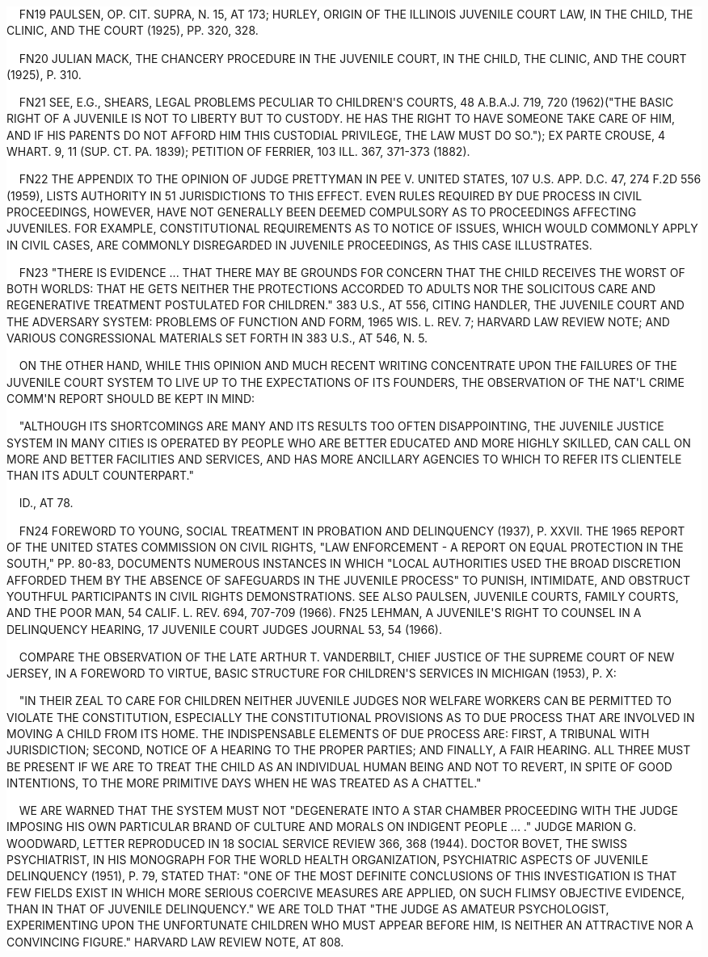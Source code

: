     FN19  PAULSEN, OP. CIT. SUPRA, N. 15, AT 173; HURLEY, ORIGIN OF THE ILLINOIS JUVENILE COURT LAW, IN THE CHILD, THE CLINIC, AND THE COURT (1925), PP. 320, 328.

    FN20  JULIAN MACK, THE CHANCERY PROCEDURE IN THE JUVENILE COURT, IN THE CHILD, THE CLINIC, AND THE COURT (1925), P. 310.

    FN21  SEE, E.G., SHEARS, LEGAL PROBLEMS PECULIAR TO CHILDREN'S COURTS, 48 A.B.A.J.  719, 720 (1962)("THE BASIC RIGHT OF A JUVENILE IS NOT TO LIBERTY BUT TO CUSTODY.  HE HAS THE RIGHT TO HAVE SOMEONE TAKE CARE OF HIM, AND IF HIS PARENTS DO NOT AFFORD HIM THIS CUSTODIAL PRIVILEGE, THE LAW MUST DO SO."); EX PARTE CROUSE, 4 WHART.  9, 11 (SUP.  CT. PA. 1839); PETITION OF FERRIER, 103 ILL. 367, 371-373 (1882).

    FN22  THE APPENDIX TO THE OPINION OF JUDGE PRETTYMAN IN PEE V. UNITED STATES, 107 U.S. APP. D.C. 47, 274 F.2D 556 (1959), LISTS AUTHORITY IN 51 JURISDICTIONS TO THIS EFFECT.  EVEN RULES REQUIRED BY DUE PROCESS IN CIVIL PROCEEDINGS, HOWEVER, HAVE NOT GENERALLY BEEN DEEMED COMPULSORY AS TO PROCEEDINGS AFFECTING JUVENILES.  FOR EXAMPLE, CONSTITUTIONAL REQUIREMENTS AS TO NOTICE OF ISSUES, WHICH WOULD COMMONLY APPLY IN CIVIL CASES, ARE COMMONLY DISREGARDED IN JUVENILE PROCEEDINGS, AS THIS CASE ILLUSTRATES.

    FN23  "THERE IS EVIDENCE  ...  THAT THERE MAY BE GROUNDS FOR CONCERN THAT THE CHILD RECEIVES THE WORST OF BOTH WORLDS:  THAT HE GETS NEITHER THE PROTECTIONS ACCORDED TO ADULTS NOR THE SOLICITOUS CARE AND REGENERATIVE TREATMENT POSTULATED FOR CHILDREN."  383 U.S., AT 556, CITING HANDLER, THE JUVENILE COURT AND THE ADVERSARY SYSTEM:  PROBLEMS OF FUNCTION AND FORM, 1965 WIS. L. REV. 7; HARVARD LAW REVIEW NOTE; AND VARIOUS CONGRESSIONAL MATERIALS SET FORTH IN 383 U.S., AT 546, N. 5.

    ON THE OTHER HAND, WHILE THIS OPINION AND MUCH RECENT WRITING CONCENTRATE UPON THE FAILURES OF THE JUVENILE COURT SYSTEM TO LIVE UP TO THE EXPECTATIONS OF ITS FOUNDERS, THE OBSERVATION OF THE NAT'L CRIME COMM'N REPORT SHOULD BE KEPT IN MIND:

    "ALTHOUGH ITS SHORTCOMINGS ARE MANY AND ITS RESULTS TOO OFTEN DISAPPOINTING, THE JUVENILE JUSTICE SYSTEM IN MANY CITIES IS OPERATED BY PEOPLE WHO ARE BETTER EDUCATED AND MORE HIGHLY SKILLED, CAN CALL ON MORE AND BETTER FACILITIES AND SERVICES, AND HAS MORE ANCILLARY AGENCIES TO WHICH TO REFER ITS CLIENTELE THAN ITS ADULT COUNTERPART."

    ID., AT 78.

    FN24  FOREWORD TO YOUNG, SOCIAL TREATMENT IN PROBATION AND DELINQUENCY (1937), P. XXVII.  THE 1965 REPORT OF THE UNITED STATES COMMISSION ON CIVIL RIGHTS, "LAW ENFORCEMENT - A REPORT ON EQUAL PROTECTION IN THE SOUTH," PP. 80-83, DOCUMENTS NUMEROUS INSTANCES IN WHICH "LOCAL AUTHORITIES USED THE BROAD DISCRETION AFFORDED THEM BY THE ABSENCE OF SAFEGUARDS IN THE JUVENILE PROCESS" TO PUNISH, INTIMIDATE, AND OBSTRUCT YOUTHFUL PARTICIPANTS IN CIVIL RIGHTS DEMONSTRATIONS.  SEE ALSO PAULSEN, JUVENILE COURTS, FAMILY COURTS, AND THE POOR MAN, 54 CALIF. L. REV. 694, 707-709 (1966).    FN25  LEHMAN, A JUVENILE'S RIGHT TO COUNSEL IN A DELINQUENCY HEARING, 17 JUVENILE COURT JUDGES JOURNAL 53, 54 (1966).

    COMPARE THE OBSERVATION OF THE LATE ARTHUR T. VANDERBILT, CHIEF JUSTICE OF THE SUPREME COURT OF NEW JERSEY, IN A FOREWORD TO VIRTUE, BASIC STRUCTURE FOR CHILDREN'S SERVICES IN MICHIGAN (1953), P. X:

    "IN THEIR ZEAL TO CARE FOR CHILDREN NEITHER JUVENILE JUDGES NOR WELFARE WORKERS CAN BE PERMITTED TO VIOLATE THE CONSTITUTION, ESPECIALLY THE CONSTITUTIONAL PROVISIONS AS TO DUE PROCESS THAT ARE INVOLVED IN MOVING A CHILD FROM ITS HOME.  THE INDISPENSABLE ELEMENTS OF DUE PROCESS ARE:  FIRST, A TRIBUNAL WITH JURISDICTION; SECOND, NOTICE OF A HEARING TO THE PROPER PARTIES; AND FINALLY, A FAIR HEARING.  ALL THREE MUST BE PRESENT IF WE ARE TO TREAT THE CHILD AS AN INDIVIDUAL HUMAN BEING AND NOT TO REVERT, IN SPITE OF GOOD INTENTIONS, TO THE MORE PRIMITIVE DAYS WHEN HE WAS TREATED AS A CHATTEL."

    WE ARE WARNED THAT THE SYSTEM MUST NOT "DEGENERATE INTO A STAR CHAMBER PROCEEDING WITH THE JUDGE IMPOSING HIS OWN PARTICULAR BRAND OF CULTURE AND MORALS ON INDIGENT PEOPLE  ...  ."  JUDGE MARION G. WOODWARD, LETTER REPRODUCED IN 18 SOCIAL SERVICE REVIEW 366, 368 (1944).  DOCTOR BOVET, THE SWISS PSYCHIATRIST, IN HIS MONOGRAPH FOR THE WORLD HEALTH ORGANIZATION, PSYCHIATRIC ASPECTS OF JUVENILE DELINQUENCY (1951), P. 79, STATED THAT:  "ONE OF THE MOST DEFINITE CONCLUSIONS OF THIS INVESTIGATION IS THAT FEW FIELDS EXIST IN WHICH MORE SERIOUS COERCIVE MEASURES ARE APPLIED, ON SUCH FLIMSY OBJECTIVE EVIDENCE, THAN IN THAT OF JUVENILE DELINQUENCY."  WE ARE TOLD THAT "THE JUDGE AS AMATEUR PSYCHOLOGIST, EXPERIMENTING UPON THE UNFORTUNATE CHILDREN WHO MUST APPEAR BEFORE HIM, IS NEITHER AN ATTRACTIVE NOR A CONVINCING FIGURE."  HARVARD LAW REVIEW NOTE, AT 808.
